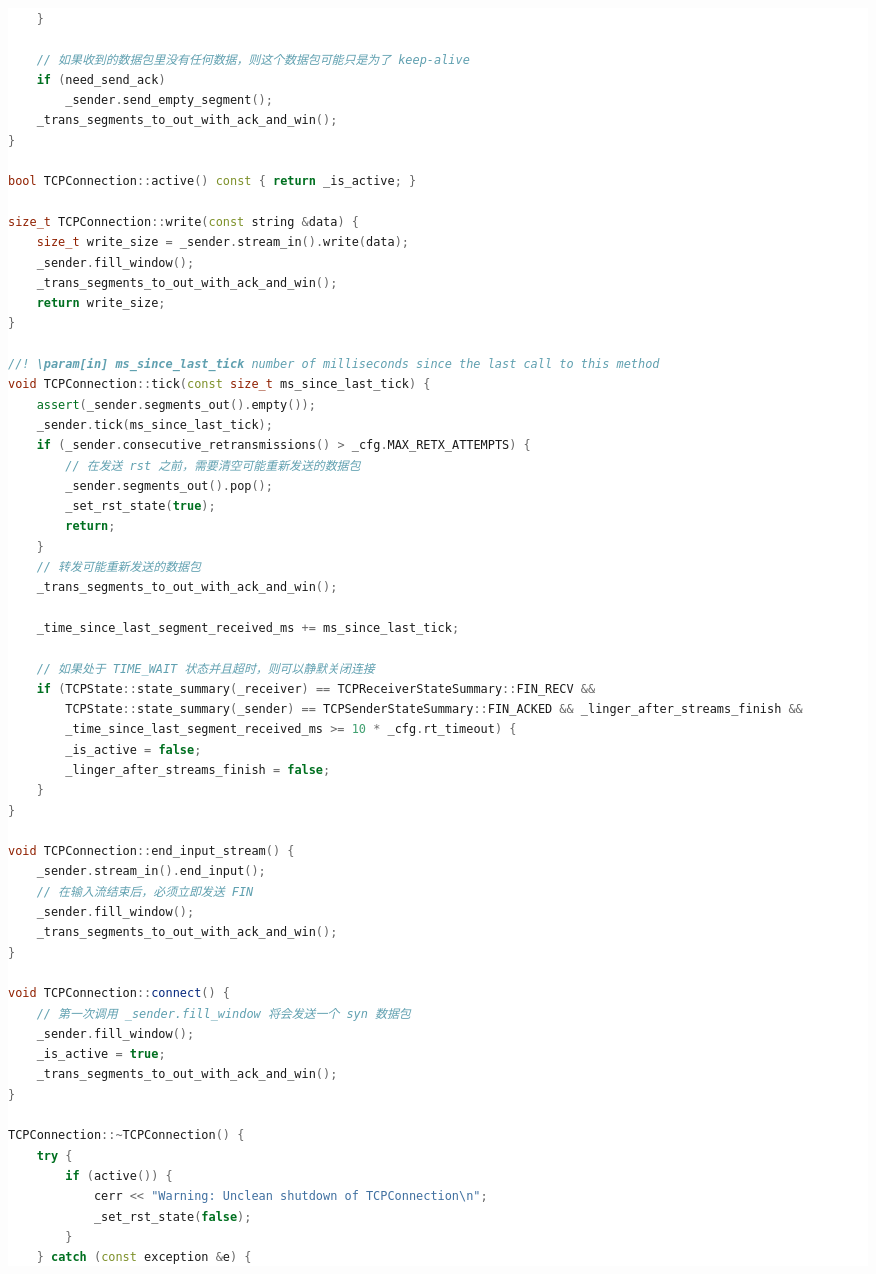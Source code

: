 ```cpp
    }

    // 如果收到的数据包里没有任何数据，则这个数据包可能只是为了 keep-alive
    if (need_send_ack)
        _sender.send_empty_segment();
    _trans_segments_to_out_with_ack_and_win();
}

bool TCPConnection::active() const { return _is_active; }

size_t TCPConnection::write(const string &data) {
    size_t write_size = _sender.stream_in().write(data);
    _sender.fill_window();
    _trans_segments_to_out_with_ack_and_win();
    return write_size;
}

//! \param[in] ms_since_last_tick number of milliseconds since the last call to this method
void TCPConnection::tick(const size_t ms_since_last_tick) {
    assert(_sender.segments_out().empty());
    _sender.tick(ms_since_last_tick);
    if (_sender.consecutive_retransmissions() > _cfg.MAX_RETX_ATTEMPTS) {
        // 在发送 rst 之前，需要清空可能重新发送的数据包
        _sender.segments_out().pop();
        _set_rst_state(true);
        return;
    }
    // 转发可能重新发送的数据包
    _trans_segments_to_out_with_ack_and_win();

    _time_since_last_segment_received_ms += ms_since_last_tick;

    // 如果处于 TIME_WAIT 状态并且超时，则可以静默关闭连接
    if (TCPState::state_summary(_receiver) == TCPReceiverStateSummary::FIN_RECV &&
        TCPState::state_summary(_sender) == TCPSenderStateSummary::FIN_ACKED && _linger_after_streams_finish &&
        _time_since_last_segment_received_ms >= 10 * _cfg.rt_timeout) {
        _is_active = false;
        _linger_after_streams_finish = false;
    }
}

void TCPConnection::end_input_stream() {
    _sender.stream_in().end_input();
    // 在输入流结束后，必须立即发送 FIN
    _sender.fill_window();
    _trans_segments_to_out_with_ack_and_win();
}

void TCPConnection::connect() {
    // 第一次调用 _sender.fill_window 将会发送一个 syn 数据包
    _sender.fill_window();
    _is_active = true;
    _trans_segments_to_out_with_ack_and_win();
}

TCPConnection::~TCPConnection() {
    try {
        if (active()) {
            cerr << "Warning: Unclean shutdown of TCPConnection\n";
            _set_rst_state(false);
        }
    } catch (const exception &e) {
```